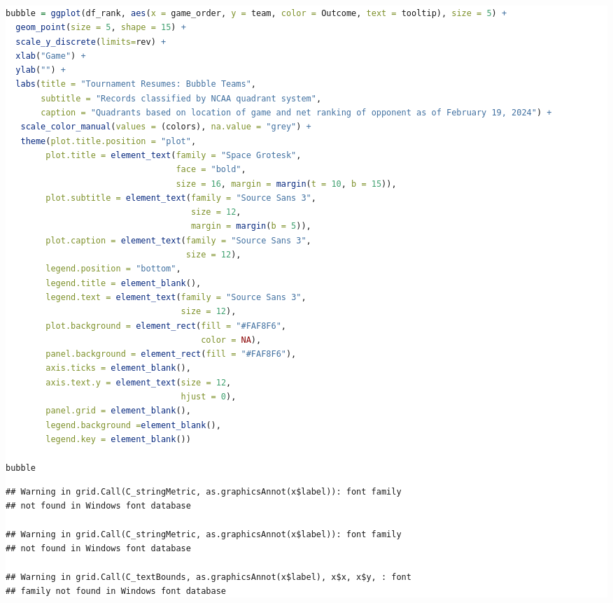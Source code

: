 ``` r
bubble = ggplot(df_rank, aes(x = game_order, y = team, color = Outcome, text = tooltip), size = 5) +
  geom_point(size = 5, shape = 15) +
  scale_y_discrete(limits=rev) +
  xlab("Game") +
  ylab("") +
  labs(title = "Tournament Resumes: Bubble Teams",
       subtitle = "Records classified by NCAA quadrant system",
       caption = "Quadrants based on location of game and net ranking of opponent as of February 19, 2024") +
   scale_color_manual(values = (colors), na.value = "grey") +
   theme(plot.title.position = "plot",
        plot.title = element_text(family = "Space Grotesk",
                                  face = "bold",
                                  size = 16, margin = margin(t = 10, b = 15)),
        plot.subtitle = element_text(family = "Source Sans 3",
                                     size = 12,
                                     margin = margin(b = 5)),
        plot.caption = element_text(family = "Source Sans 3", 
                                    size = 12),
        legend.position = "bottom",
        legend.title = element_blank(),
        legend.text = element_text(family = "Source Sans 3",
                                   size = 12),
        plot.background = element_rect(fill = "#FAF8F6",
                                       color = NA),
        panel.background = element_rect(fill = "#FAF8F6"),
        axis.ticks = element_blank(),
        axis.text.y = element_text(size = 12, 
                                   hjust = 0),
        panel.grid = element_blank(),
        legend.background =element_blank(),
        legend.key = element_blank())

bubble
```

    ## Warning in grid.Call(C_stringMetric, as.graphicsAnnot(x$label)): font family
    ## not found in Windows font database

    ## Warning in grid.Call(C_stringMetric, as.graphicsAnnot(x$label)): font family
    ## not found in Windows font database

    ## Warning in grid.Call(C_textBounds, as.graphicsAnnot(x$label), x$x, x$y, : font
    ## family not found in Windows font database
